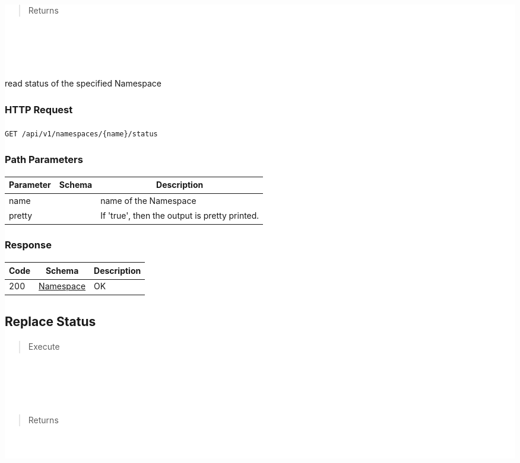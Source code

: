 > Returns

```shell



```


```yaml



```



read status of the specified Namespace

### HTTP Request

`GET /api/v1/namespaces/{name}/status`

### Path Parameters

Parameter    | Schema     | Description
------------ | ---------- | -----------
name |  | name of the Namespace
pretty |  | If 'true', then the output is pretty printed.


### Response

Code         | Schema     | Description
------------ | ---------- | -----------
200 | [Namespace](#namespace-v1) | OK


## Replace Status

> Execute

```shell



```



```yaml



```

> Returns

```shell



```
